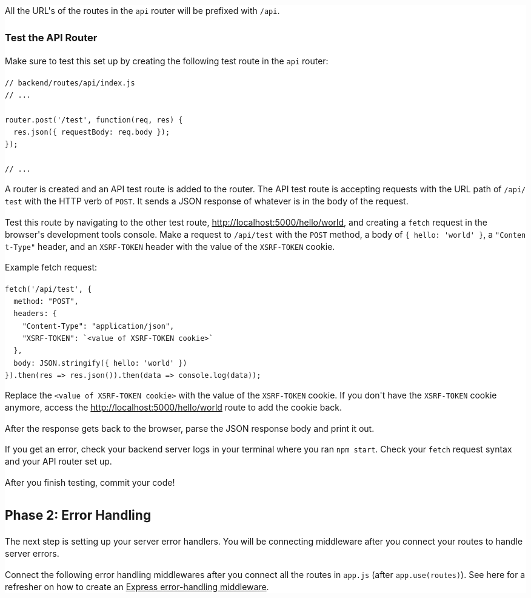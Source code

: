 All the URL's of the routes in the `api` router will be prefixed with `/api`.

### Test the API Router

Make sure to test this set up by creating the following test route in the `api` router:

```
// backend/routes/api/index.js
// ...

router.post('/test', function(req, res) {
  res.json({ requestBody: req.body });
});

// ...
```

A router is created and an API test route is added to the router. The API test route is accepting requests with the URL path of `/api/test` with the HTTP verb of `POST`. It sends a JSON response of whatever is in the body of the request.

Test this route by navigating to the other test route, <http://localhost:5000/hello/world>, and creating a `fetch` request in the browser's development tools console. Make a request to `/api/test` with the `POST` method, a body of `{ hello: 'world' }`, a `"Content-Type"` header, and an `XSRF-TOKEN` header with the value of the `XSRF-TOKEN` cookie.

Example fetch request:

```
fetch('/api/test', {
  method: "POST",
  headers: {
    "Content-Type": "application/json",
    "XSRF-TOKEN": `<value of XSRF-TOKEN cookie>`
  },
  body: JSON.stringify({ hello: 'world' })
}).then(res => res.json()).then(data => console.log(data));
```

Replace the `<value of XSRF-TOKEN cookie>` with the value of the `XSRF-TOKEN` cookie. If you don't have the `XSRF-TOKEN` cookie anymore, access the <http://localhost:5000/hello/world> route to add the cookie back.

After the response gets back to the browser, parse the JSON response body and print it out.

If you get an error, check your backend server logs in your terminal where you ran `npm start`. Check your `fetch` request syntax and your API router set up.

After you finish testing, commit your code!

## Phase 2: Error Handling

The next step is setting up your server error handlers. You will be connecting middleware after you connect your routes to handle server errors.

Connect the following error handling middlewares after you connect all the routes in `app.js` (after `app.use(routes)`). See here for a refresher on how to create an [Express error-handling middleware](https://expressjs.com/en/guide/using-middleware.html#middleware.error-handling).
